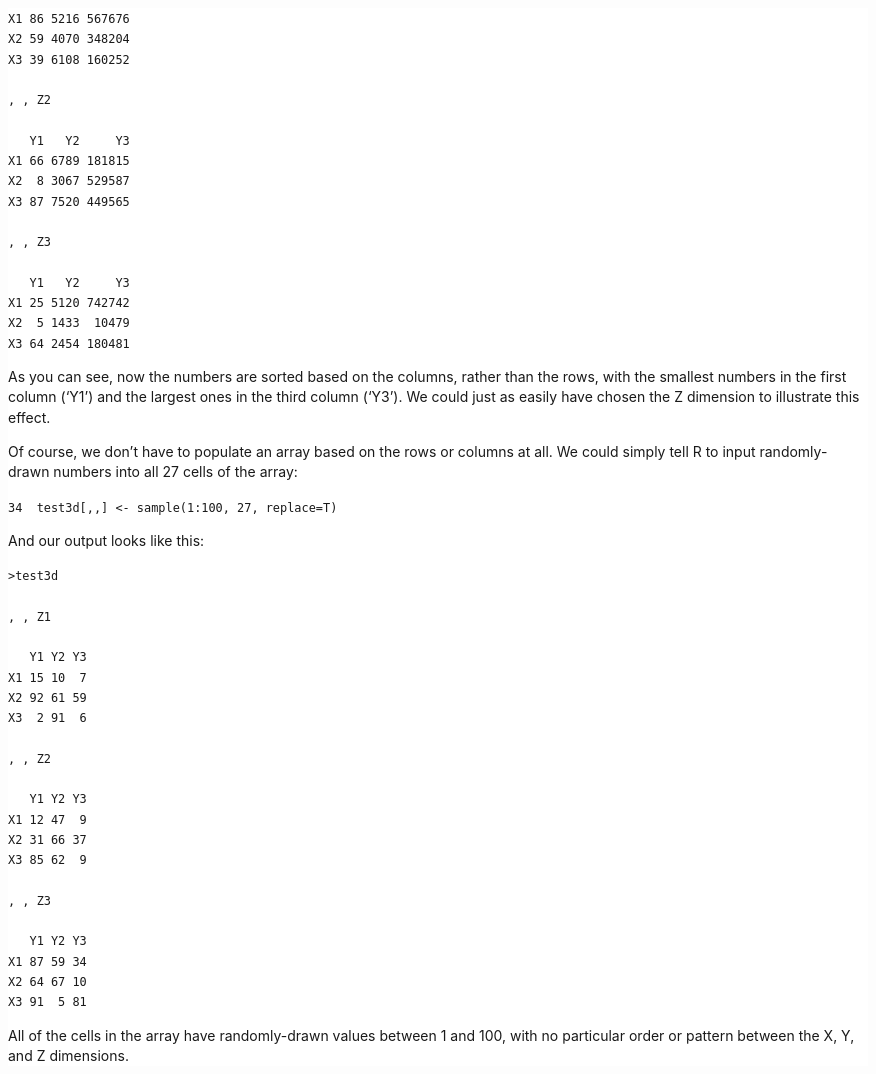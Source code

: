~~~
X1 86 5216 567676
X2 59 4070 348204
X3 39 6108 160252

, , Z2

   Y1   Y2     Y3
X1 66 6789 181815
X2  8 3067 529587
X3 87 7520 449565

, , Z3

   Y1   Y2     Y3
X1 25 5120 742742
X2  5 1433  10479
X3 64 2454 180481
~~~
As you can see, now the numbers are sorted based on the columns, rather than the rows, with the smallest numbers in the first column (‘Y1’) and the largest ones in the third column (‘Y3’). We could just as easily have chosen the Z dimension to illustrate this effect.

Of course, we don’t have to populate an array based on the rows or columns at all. We could simply tell R to input randomly-drawn numbers into all 27 cells of the array:
~~~
34	test3d[,,] <- sample(1:100, 27, replace=T)
~~~
And our output looks like this:
~~~
>test3d

, , Z1

   Y1 Y2 Y3
X1 15 10  7
X2 92 61 59
X3  2 91  6

, , Z2

   Y1 Y2 Y3
X1 12 47  9
X2 31 66 37
X3 85 62  9

, , Z3

   Y1 Y2 Y3
X1 87 59 34
X2 64 67 10
X3 91  5 81
~~~
All of the cells in the array have randomly-drawn values between 1 and 100, with no particular order or pattern between the X, Y, and Z dimensions.


[^1]: **A quick word about coding:** The name of an object/variable can be pretty much anything, except the name of a function. For example, it would be a bad idea to call our made-up object “sample”, since “sample” is the name of a function. After that, all that matters is making sure that when you reference your object later, you’re using the correct name. Also, it’s generally a good idea to give each object a unique name, rather than re-using names you’ve used before in the same program. R will simply write over previous definitions of an object. If, for example, we had called ‘test_2’ by the name ‘test’, then our original value for ‘test’ would be lost – replaced by the new value. Giving them unique names helps prevent confusion. Try it for yourself and you’ll see what I mean.
[2DArray]: https://www.dropbox.com/s/si6nxwx97jr9f2z/3_1%202D%20Array.jpg?dl=1 "A 2D Array"
[3DArray]: https://www.dropbox.com/s/helqwzgu00fubgd/3_1%203D%20Array.jpg?dl=1 "A 3D Array"
[^2]: R also has a function called ‘matrix’ that creates 2-dimensional arrays. The syntax (the order of the commands) is a bit different, but the result is the same. The ‘matrix’ function only creates 2-dimensional arrays, so it’s somewhat less useful.
[^4]: It’s up to you if you want to include a default value or not. I do it because R gives the cells a default value of ‘NA’ otherwise, and ‘NA’ does weird things to your math if you’re not careful. The default value could be anything you want, including ‘NA’. You also don’t have to name your dimensions if you don’t want to. Sometimes it’s useful (especially while trying to illustrate something like this), other times it’s cumbersome.
[^4]: If we had built a four-dimensional array (which I’ve never had to do, but theoretically one might have to), our way of specifying a cell would have to have four numbers: [1,,,] or [1,3,,] or [2,1,5,4] or [,,,] and so on.
[^5]: This sort of goes without saying, but if you run the code it will produce different numbers because it’s a random draw.
[hist1]: https://www.dropbox.com/s/h73016gdsh7gyyd/3_3%20Simple%20histogram.jpg?dl=1 "A histogram of the outputs"
[hist2]: https://www.dropbox.com/s/xwe2b2d0fvzdvy3/3_3%20Larger%20histogram.jpg?dl=1 "Another histogram of the outputs"
[^6]: There are functions to draw from many other distributions as well, but we won’t need to use them for this guide.
[^1]: I have used ‘start’ and ‘finish’ for descriptive reasons. You could use any variable name you like: ‘apples’ to ‘oranges’, or even ‘fight_for_your_right’ to ‘party’. It’s not important. You don’t even have to create names for them. I could have just as easily written ‘for (x in 1:10)’ in line 18, and R would have done the same thing.
[^2]: I have chosen to organize the curly brackets in this way for ease of readability, but I could have very well put that entire expression on a single line of code. You can do multiple commands within the same loop, as long as each command is written on a new line. Don’t worry if that doesn’t make sense right now: we’ll have plenty of encounters with ‘for’ in later sections of this guide.